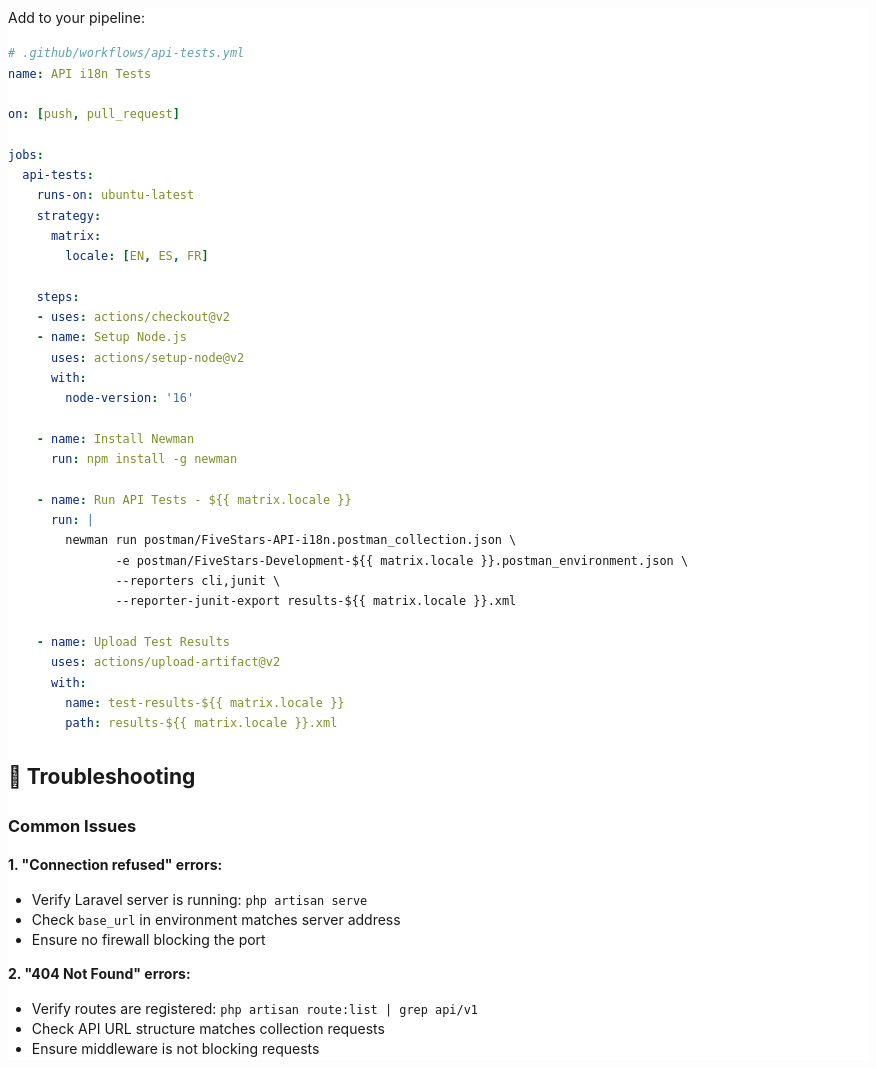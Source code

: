 Add to your pipeline:

```yaml
# .github/workflows/api-tests.yml
name: API i18n Tests

on: [push, pull_request]

jobs:
  api-tests:
    runs-on: ubuntu-latest
    strategy:
      matrix:
        locale: [EN, ES, FR]
    
    steps:
    - uses: actions/checkout@v2
    - name: Setup Node.js
      uses: actions/setup-node@v2
      with:
        node-version: '16'
    
    - name: Install Newman
      run: npm install -g newman
      
    - name: Run API Tests - ${{ matrix.locale }}
      run: |
        newman run postman/FiveStars-API-i18n.postman_collection.json \
               -e postman/FiveStars-Development-${{ matrix.locale }}.postman_environment.json \
               --reporters cli,junit \
               --reporter-junit-export results-${{ matrix.locale }}.xml
    
    - name: Upload Test Results  
      uses: actions/upload-artifact@v2
      with:
        name: test-results-${{ matrix.locale }}
        path: results-${{ matrix.locale }}.xml
```

## 🚨 Troubleshooting

### Common Issues

**1. "Connection refused" errors:**
- Verify Laravel server is running: `php artisan serve`
- Check `base_url` in environment matches server address
- Ensure no firewall blocking the port

**2. "404 Not Found" errors:**
- Verify routes are registered: `php artisan route:list | grep api/v1`
- Check API URL structure matches collection requests
- Ensure middleware is not blocking requests

